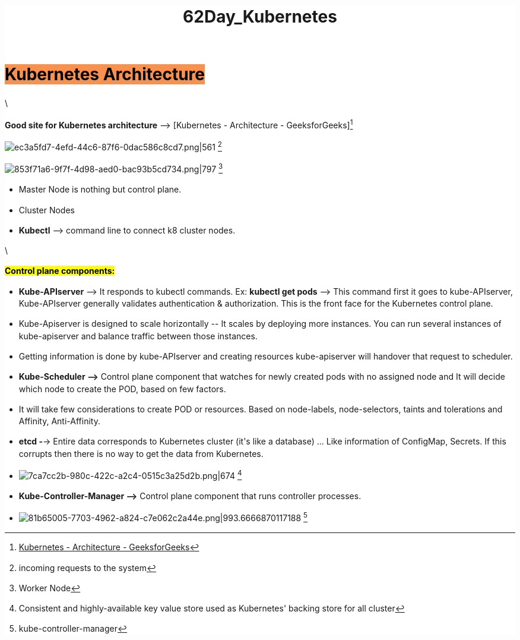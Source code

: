 ﻿---
title: 62Day_Kubernetes
uuid: ddc6c490-47dc-11ef-8674-6ef34fa959ce
version: 587
created: '2024-07-22T09:15:40+05:30'
tags:
  - kubernetes
---

# <mark style="background-color:#F8914D;">**Kubernetes Architecture**</mark> 

\

**Good site for Kubernetes architecture** --> [Kubernetes - Architecture - GeeksforGeeks][^1] 

 

![ec3a5fd7-4efd-44c6-87f6-0dac586c8cd7.png|561](https://images.amplenote.com/ddc6c490-47dc-11ef-8674-6ef34fa959ce/ec3a5fd7-4efd-44c6-87f6-0dac586c8cd7.png) [^2]

![853f71a6-9f7f-4d98-aed0-bac93b5cd734.png|797](https://images.amplenote.com/ddc6c490-47dc-11ef-8674-6ef34fa959ce/853f71a6-9f7f-4d98-aed0-bac93b5cd734.png) [^3]

- Master Node is nothing but control plane.

- Cluster Nodes

- **Kubectl** --> command line to connect k8 cluster nodes.

\

<mark>**Control plane components:**</mark>

- **Kube-APIserver**  --> It responds to kubectl commands. Ex: **kubectl get pods** --> This command first it goes to kube-APIserver, Kube-APIserver generally validates authentication & authorization.  This is the front face for the Kubernetes control plane.

- Kube-Apiserver is designed to scale horizontally -- It scales by deploying more instances. You can run several instances of kube-apiserver and balance traffic between those instances.

- Getting information is done by kube-APIserver and creating resources kube-apiserver will handover that request to scheduler. 

- **Kube-Scheduler -->** Control plane component that watches for newly created pods with no assigned node and It will decide which node to create the POD, based on few factors.

- It will take few considerations to create POD or resources. Based on node-labels, node-selectors, taints and tolerations and Affinity, Anti-Affinity.

- **etcd -**-> Entire data corresponds to Kubernetes cluster (it's like a database) ... Like information of ConfigMap, Secrets. If this corrupts then there is no way to get the data from Kubernetes. 

- ![7ca7cc2b-980c-422c-a2c4-0515c3a25d2b.png|674](https://images.amplenote.com/ddc6c490-47dc-11ef-8674-6ef34fa959ce/7ca7cc2b-980c-422c-a2c4-0515c3a25d2b.png) [^4]

- **Kube-Controller-Manager -->** Control plane component that runs controller processes.

- ![81b65005-7703-4962-a824-c7e062c2a44e.png|993.6666870117188](https://images.amplenote.com/ddc6c490-47dc-11ef-8674-6ef34fa959ce/81b65005-7703-4962-a824-c7e062c2a44e.png) [^5]


[^1]: [Kubernetes - Architecture - GeeksforGeeks](https://www.geeksforgeeks.org/kubernetes-architecture/)
[^2]: incoming requests to the system
[^3]: Worker Node
[^4]: Consistent and highly-available key value store used as Kubernetes' backing store for all cluster
[^5]: kube-controller-manager
[^6]: 3 nodes --> 1.27